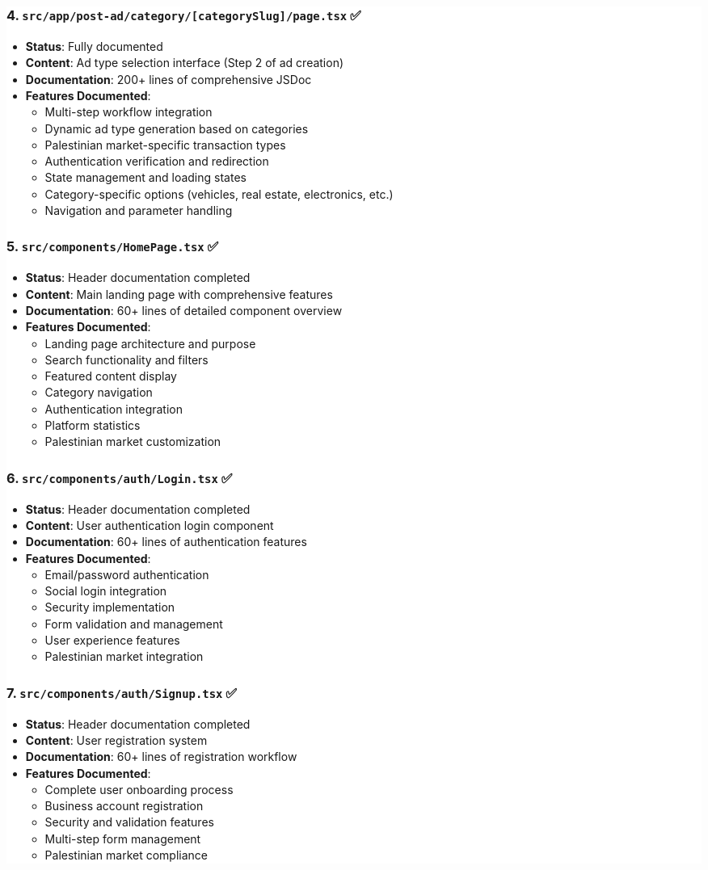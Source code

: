 ### 4. **`src/app/post-ad/category/[categorySlug]/page.tsx`** ✅
- **Status**: Fully documented
- **Content**: Ad type selection interface (Step 2 of ad creation)
- **Documentation**: 200+ lines of comprehensive JSDoc
- **Features Documented**:
  - Multi-step workflow integration
  - Dynamic ad type generation based on categories
  - Palestinian market-specific transaction types
  - Authentication verification and redirection
  - State management and loading states
  - Category-specific options (vehicles, real estate, electronics, etc.)
  - Navigation and parameter handling

### 5. **`src/components/HomePage.tsx`** ✅
- **Status**: Header documentation completed
- **Content**: Main landing page with comprehensive features
- **Documentation**: 60+ lines of detailed component overview
- **Features Documented**:
  - Landing page architecture and purpose
  - Search functionality and filters
  - Featured content display
  - Category navigation
  - Authentication integration
  - Platform statistics
  - Palestinian market customization

### 6. **`src/components/auth/Login.tsx`** ✅
- **Status**: Header documentation completed  
- **Content**: User authentication login component
- **Documentation**: 60+ lines of authentication features
- **Features Documented**:
  - Email/password authentication
  - Social login integration
  - Security implementation
  - Form validation and management
  - User experience features
  - Palestinian market integration

### 7. **`src/components/auth/Signup.tsx`** ✅
- **Status**: Header documentation completed
- **Content**: User registration system
- **Documentation**: 60+ lines of registration workflow
- **Features Documented**:
  - Complete user onboarding process
  - Business account registration
  - Security and validation features
  - Multi-step form management
  - Palestinian market compliance
